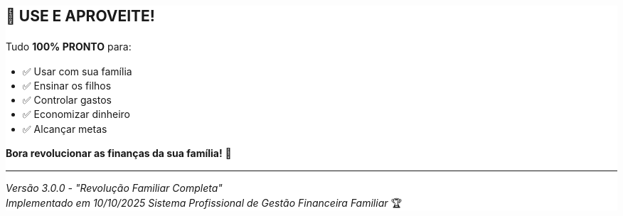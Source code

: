 ## 🚀 USE E APROVEITE!

Tudo **100% PRONTO** para:
- ✅ Usar com sua família
- ✅ Ensinar os filhos
- ✅ Controlar gastos
- ✅ Economizar dinheiro
- ✅ Alcançar metas

**Bora revolucionar as finanças da sua família!** 💙

---

*Versão 3.0.0 - "Revolução Familiar Completa"*  
*Implementado em 10/10/2025* 
*Sistema Profissional de Gestão Financeira Familiar* 🏆


